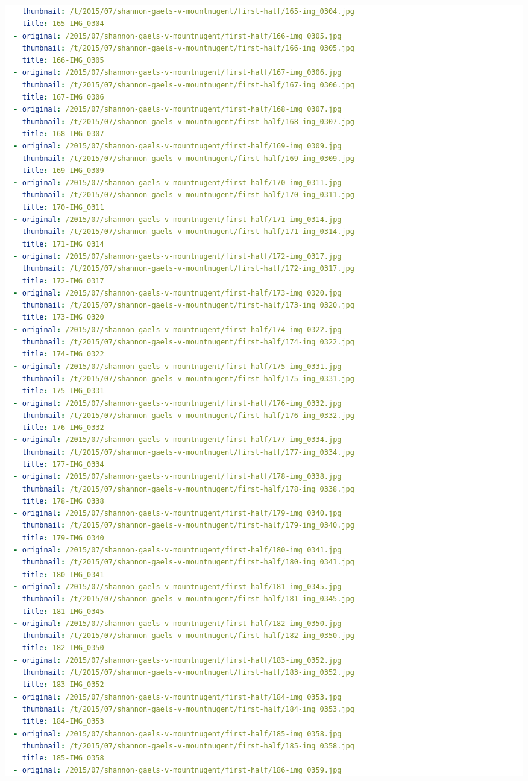 ```yaml
    thumbnail: /t/2015/07/shannon-gaels-v-mountnugent/first-half/165-img_0304.jpg
    title: 165-IMG_0304
  - original: /2015/07/shannon-gaels-v-mountnugent/first-half/166-img_0305.jpg
    thumbnail: /t/2015/07/shannon-gaels-v-mountnugent/first-half/166-img_0305.jpg
    title: 166-IMG_0305
  - original: /2015/07/shannon-gaels-v-mountnugent/first-half/167-img_0306.jpg
    thumbnail: /t/2015/07/shannon-gaels-v-mountnugent/first-half/167-img_0306.jpg
    title: 167-IMG_0306
  - original: /2015/07/shannon-gaels-v-mountnugent/first-half/168-img_0307.jpg
    thumbnail: /t/2015/07/shannon-gaels-v-mountnugent/first-half/168-img_0307.jpg
    title: 168-IMG_0307
  - original: /2015/07/shannon-gaels-v-mountnugent/first-half/169-img_0309.jpg
    thumbnail: /t/2015/07/shannon-gaels-v-mountnugent/first-half/169-img_0309.jpg
    title: 169-IMG_0309
  - original: /2015/07/shannon-gaels-v-mountnugent/first-half/170-img_0311.jpg
    thumbnail: /t/2015/07/shannon-gaels-v-mountnugent/first-half/170-img_0311.jpg
    title: 170-IMG_0311
  - original: /2015/07/shannon-gaels-v-mountnugent/first-half/171-img_0314.jpg
    thumbnail: /t/2015/07/shannon-gaels-v-mountnugent/first-half/171-img_0314.jpg
    title: 171-IMG_0314
  - original: /2015/07/shannon-gaels-v-mountnugent/first-half/172-img_0317.jpg
    thumbnail: /t/2015/07/shannon-gaels-v-mountnugent/first-half/172-img_0317.jpg
    title: 172-IMG_0317
  - original: /2015/07/shannon-gaels-v-mountnugent/first-half/173-img_0320.jpg
    thumbnail: /t/2015/07/shannon-gaels-v-mountnugent/first-half/173-img_0320.jpg
    title: 173-IMG_0320
  - original: /2015/07/shannon-gaels-v-mountnugent/first-half/174-img_0322.jpg
    thumbnail: /t/2015/07/shannon-gaels-v-mountnugent/first-half/174-img_0322.jpg
    title: 174-IMG_0322
  - original: /2015/07/shannon-gaels-v-mountnugent/first-half/175-img_0331.jpg
    thumbnail: /t/2015/07/shannon-gaels-v-mountnugent/first-half/175-img_0331.jpg
    title: 175-IMG_0331
  - original: /2015/07/shannon-gaels-v-mountnugent/first-half/176-img_0332.jpg
    thumbnail: /t/2015/07/shannon-gaels-v-mountnugent/first-half/176-img_0332.jpg
    title: 176-IMG_0332
  - original: /2015/07/shannon-gaels-v-mountnugent/first-half/177-img_0334.jpg
    thumbnail: /t/2015/07/shannon-gaels-v-mountnugent/first-half/177-img_0334.jpg
    title: 177-IMG_0334
  - original: /2015/07/shannon-gaels-v-mountnugent/first-half/178-img_0338.jpg
    thumbnail: /t/2015/07/shannon-gaels-v-mountnugent/first-half/178-img_0338.jpg
    title: 178-IMG_0338
  - original: /2015/07/shannon-gaels-v-mountnugent/first-half/179-img_0340.jpg
    thumbnail: /t/2015/07/shannon-gaels-v-mountnugent/first-half/179-img_0340.jpg
    title: 179-IMG_0340
  - original: /2015/07/shannon-gaels-v-mountnugent/first-half/180-img_0341.jpg
    thumbnail: /t/2015/07/shannon-gaels-v-mountnugent/first-half/180-img_0341.jpg
    title: 180-IMG_0341
  - original: /2015/07/shannon-gaels-v-mountnugent/first-half/181-img_0345.jpg
    thumbnail: /t/2015/07/shannon-gaels-v-mountnugent/first-half/181-img_0345.jpg
    title: 181-IMG_0345
  - original: /2015/07/shannon-gaels-v-mountnugent/first-half/182-img_0350.jpg
    thumbnail: /t/2015/07/shannon-gaels-v-mountnugent/first-half/182-img_0350.jpg
    title: 182-IMG_0350
  - original: /2015/07/shannon-gaels-v-mountnugent/first-half/183-img_0352.jpg
    thumbnail: /t/2015/07/shannon-gaels-v-mountnugent/first-half/183-img_0352.jpg
    title: 183-IMG_0352
  - original: /2015/07/shannon-gaels-v-mountnugent/first-half/184-img_0353.jpg
    thumbnail: /t/2015/07/shannon-gaels-v-mountnugent/first-half/184-img_0353.jpg
    title: 184-IMG_0353
  - original: /2015/07/shannon-gaels-v-mountnugent/first-half/185-img_0358.jpg
    thumbnail: /t/2015/07/shannon-gaels-v-mountnugent/first-half/185-img_0358.jpg
    title: 185-IMG_0358
  - original: /2015/07/shannon-gaels-v-mountnugent/first-half/186-img_0359.jpg
```